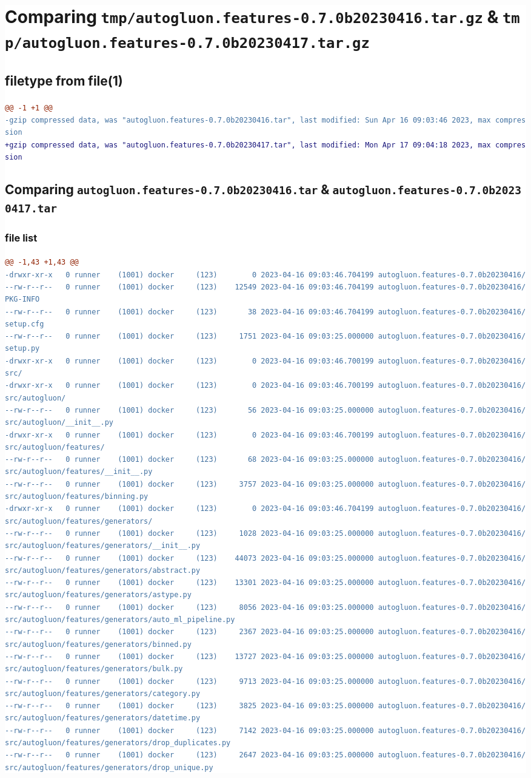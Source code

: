 # Comparing `tmp/autogluon.features-0.7.0b20230416.tar.gz` & `tmp/autogluon.features-0.7.0b20230417.tar.gz`

## filetype from file(1)

```diff
@@ -1 +1 @@
-gzip compressed data, was "autogluon.features-0.7.0b20230416.tar", last modified: Sun Apr 16 09:03:46 2023, max compression
+gzip compressed data, was "autogluon.features-0.7.0b20230417.tar", last modified: Mon Apr 17 09:04:18 2023, max compression
```

## Comparing `autogluon.features-0.7.0b20230416.tar` & `autogluon.features-0.7.0b20230417.tar`

### file list

```diff
@@ -1,43 +1,43 @@
-drwxr-xr-x   0 runner    (1001) docker     (123)        0 2023-04-16 09:03:46.704199 autogluon.features-0.7.0b20230416/
--rw-r--r--   0 runner    (1001) docker     (123)    12549 2023-04-16 09:03:46.704199 autogluon.features-0.7.0b20230416/PKG-INFO
--rw-r--r--   0 runner    (1001) docker     (123)       38 2023-04-16 09:03:46.704199 autogluon.features-0.7.0b20230416/setup.cfg
--rw-r--r--   0 runner    (1001) docker     (123)     1751 2023-04-16 09:03:25.000000 autogluon.features-0.7.0b20230416/setup.py
-drwxr-xr-x   0 runner    (1001) docker     (123)        0 2023-04-16 09:03:46.700199 autogluon.features-0.7.0b20230416/src/
-drwxr-xr-x   0 runner    (1001) docker     (123)        0 2023-04-16 09:03:46.700199 autogluon.features-0.7.0b20230416/src/autogluon/
--rw-r--r--   0 runner    (1001) docker     (123)       56 2023-04-16 09:03:25.000000 autogluon.features-0.7.0b20230416/src/autogluon/__init__.py
-drwxr-xr-x   0 runner    (1001) docker     (123)        0 2023-04-16 09:03:46.700199 autogluon.features-0.7.0b20230416/src/autogluon/features/
--rw-r--r--   0 runner    (1001) docker     (123)       68 2023-04-16 09:03:25.000000 autogluon.features-0.7.0b20230416/src/autogluon/features/__init__.py
--rw-r--r--   0 runner    (1001) docker     (123)     3757 2023-04-16 09:03:25.000000 autogluon.features-0.7.0b20230416/src/autogluon/features/binning.py
-drwxr-xr-x   0 runner    (1001) docker     (123)        0 2023-04-16 09:03:46.704199 autogluon.features-0.7.0b20230416/src/autogluon/features/generators/
--rw-r--r--   0 runner    (1001) docker     (123)     1028 2023-04-16 09:03:25.000000 autogluon.features-0.7.0b20230416/src/autogluon/features/generators/__init__.py
--rw-r--r--   0 runner    (1001) docker     (123)    44073 2023-04-16 09:03:25.000000 autogluon.features-0.7.0b20230416/src/autogluon/features/generators/abstract.py
--rw-r--r--   0 runner    (1001) docker     (123)    13301 2023-04-16 09:03:25.000000 autogluon.features-0.7.0b20230416/src/autogluon/features/generators/astype.py
--rw-r--r--   0 runner    (1001) docker     (123)     8056 2023-04-16 09:03:25.000000 autogluon.features-0.7.0b20230416/src/autogluon/features/generators/auto_ml_pipeline.py
--rw-r--r--   0 runner    (1001) docker     (123)     2367 2023-04-16 09:03:25.000000 autogluon.features-0.7.0b20230416/src/autogluon/features/generators/binned.py
--rw-r--r--   0 runner    (1001) docker     (123)    13727 2023-04-16 09:03:25.000000 autogluon.features-0.7.0b20230416/src/autogluon/features/generators/bulk.py
--rw-r--r--   0 runner    (1001) docker     (123)     9713 2023-04-16 09:03:25.000000 autogluon.features-0.7.0b20230416/src/autogluon/features/generators/category.py
--rw-r--r--   0 runner    (1001) docker     (123)     3825 2023-04-16 09:03:25.000000 autogluon.features-0.7.0b20230416/src/autogluon/features/generators/datetime.py
--rw-r--r--   0 runner    (1001) docker     (123)     7142 2023-04-16 09:03:25.000000 autogluon.features-0.7.0b20230416/src/autogluon/features/generators/drop_duplicates.py
--rw-r--r--   0 runner    (1001) docker     (123)     2647 2023-04-16 09:03:25.000000 autogluon.features-0.7.0b20230416/src/autogluon/features/generators/drop_unique.py
```